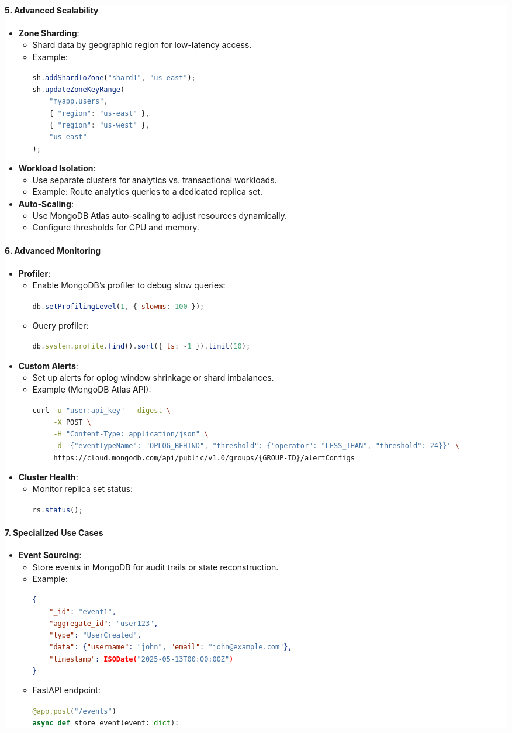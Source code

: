 #### 5. Advanced Scalability
- **Zone Sharding**:
  - Shard data by geographic region for low-latency access.
  - Example:
    ```javascript
    sh.addShardToZone("shard1", "us-east");
    sh.updateZoneKeyRange(
        "myapp.users",
        { "region": "us-east" },
        { "region": "us-west" },
        "us-east"
    );
    ```
- **Workload Isolation**:
  - Use separate clusters for analytics vs. transactional workloads.
  - Example: Route analytics queries to a dedicated replica set.
- **Auto-Scaling**:
  - Use MongoDB Atlas auto-scaling to adjust resources dynamically.
  - Configure thresholds for CPU and memory.

#### 6. Advanced Monitoring
- **Profiler**:
  - Enable MongoDB’s profiler to debug slow queries:
    ```javascript
    db.setProfilingLevel(1, { slowms: 100 });
    ```
  - Query profiler:
    ```javascript
    db.system.profile.find().sort({ ts: -1 }).limit(10);
    ```
- **Custom Alerts**:
  - Set up alerts for oplog window shrinkage or shard imbalances.
  - Example (MongoDB Atlas API):
    ```bash
    curl -u "user:api_key" --digest \
         -X POST \
         -H "Content-Type: application/json" \
         -d '{"eventTypeName": "OPLOG_BEHIND", "threshold": {"operator": "LESS_THAN", "threshold": 24}}' \
         https://cloud.mongodb.com/api/public/v1.0/groups/{GROUP-ID}/alertConfigs
    ```
- **Cluster Health**:
  - Monitor replica set status:
    ```javascript
    rs.status();
    ```

#### 7. Specialized Use Cases
- **Event Sourcing**:
  - Store events in MongoDB for audit trails or state reconstruction.
  - Example:
    ```json
    {
        "_id": "event1",
        "aggregate_id": "user123",
        "type": "UserCreated",
        "data": {"username": "john", "email": "john@example.com"},
        "timestamp": ISODate("2025-05-13T00:00:00Z")
    }
    ```
  - FastAPI endpoint:
    ```python
    @app.post("/events")
    async def store_event(event: dict):
